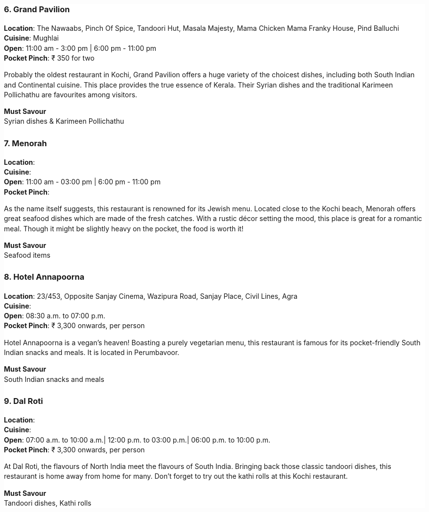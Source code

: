 
### 6. Grand Pavilion
**Location**: The Nawaabs, Pinch Of Spice, Tandoori Hut, Masala Majesty, Mama Chicken Mama Franky House, Pind Balluchi<br>
**Cuisine**: Mughlai <br>
**Open**: 11:00 am - 3:00 pm | 6:00 pm - 11:00 pm<br>
**Pocket Pinch**: ₹ 350 for two

Probably the oldest restaurant in Kochi, Grand Pavilion offers a huge variety of the choicest dishes, including both South Indian and Continental cuisine. This place provides the true essence of Kerala. Their Syrian dishes and the traditional Karimeen Pollichathu are favourites among visitors.  

**Must Savour**<br>
Syrian dishes & Karimeen Pollichathu 

### 7. Menorah
**Location**:<br>
**Cuisine**:<br>
**Open**: 11:00 am - 03:00 pm | 6:00 pm - 11:00 pm<br>
**Pocket Pinch**: 

As the name itself suggests, this restaurant is renowned for its Jewish menu. Located close to the Kochi beach, Menorah offers great seafood dishes which are made of the fresh catches. With a rustic décor setting the mood, this place is great for a romantic meal. Though it might be slightly heavy on the pocket, the food is worth it!  

**Must Savour**<br>
Seafood items

### 8. Hotel Annapoorna
**Location**: 23/453, Opposite Sanjay Cinema, Wazipura Road, Sanjay Place, Civil Lines, Agra<br>
**Cuisine**:<br>
**Open**: 08:30 a.m. to 07:00 p.m.<br>
**Pocket Pinch**: ₹ 3,300 onwards, per person

Hotel Annapoorna is a vegan’s heaven! Boasting a purely vegetarian menu, this restaurant is famous for its pocket-friendly South Indian snacks and meals. It is located in Perumbavoor.

**Must Savour**<br>
South Indian snacks and meals


### 9. Dal Roti
**Location**:<br> 
**Cuisine**:<br>
**Open**: 07:00 a.m. to 10:00 a.m.| 12:00 p.m. to 03:00 p.m.| 06:00 p.m. to 10:00 p.m.<br>
**Pocket Pinch**: ₹ 3,300 onwards, per person<br>

At Dal Roti, the flavours of North India meet the flavours of South India. Bringing back those classic tandoori dishes, this restaurant is home away from home for many. Don’t forget to try out the kathi rolls at this Kochi restaurant.

**Must Savour**<br>
Tandoori dishes, Kathi rolls 

